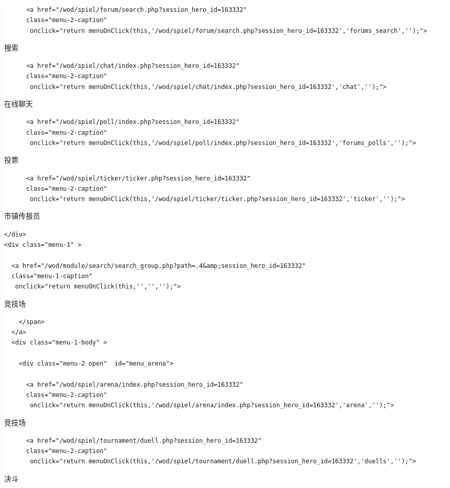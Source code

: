           <a href="/wod/spiel/forum/search.php?session_hero_id=163332" 
          class="menu-2-caption" 
           onclick="return menuOnClick(this,'/wod/spiel/forum/search.php?session_hero_id=163332','forums_search','');">
搜索          </a>
        </div>
        <div class="menu-2 open"  id="menu_chat">
          
          <a href="/wod/spiel/chat/index.php?session_hero_id=163332" 
          class="menu-2-caption" 
           onclick="return menuOnClick(this,'/wod/spiel/chat/index.php?session_hero_id=163332','chat','');">
在线聊天          </a>
        </div>
        <div class="menu-2 open"  id="menu_forums_polls">
          
          <a href="/wod/spiel/poll/index.php?session_hero_id=163332" 
          class="menu-2-caption" 
           onclick="return menuOnClick(this,'/wod/spiel/poll/index.php?session_hero_id=163332','forums_polls','');">
投票          </a>
        </div>
        <div class="menu-2 open"  id="menu_ticker">
          
          <a href="/wod/spiel/ticker/ticker.php?session_hero_id=163332" 
          class="menu-2-caption" 
           onclick="return menuOnClick(this,'/wod/spiel/ticker/ticker.php?session_hero_id=163332','ticker','');">
市镇传报员          </a>
        </div>
      </div>
    </div>
    <div class="menu-between" >
      
    </div>
    <div class="menu-1" >
      
      <a href="/wod/module/search/search_group.php?path=.4&amp;session_hero_id=163332" 
      class="menu-1-caption" 
       onclick="return menuOnClick(this,'','','');">
竞技场        <span class="menu-1-arrow closed" >
          
        </span>
      </a>
      <div class="menu-1-body" >
        
        <div class="menu-2 open"  id="menu_arena">
          
          <a href="/wod/spiel/arena/index.php?session_hero_id=163332" 
          class="menu-2-caption" 
           onclick="return menuOnClick(this,'/wod/spiel/arena/index.php?session_hero_id=163332','arena','');">
竞技场          </a>
        </div>
        <div class="menu-2 open"  id="menu_duells">
          
          <a href="/wod/spiel/tournament/duell.php?session_hero_id=163332" 
          class="menu-2-caption" 
           onclick="return menuOnClick(this,'/wod/spiel/tournament/duell.php?session_hero_id=163332','duells','');">
决斗          </a>
        </div>
        <div class="menu-2 open"  id="menu_duells_search">
          
